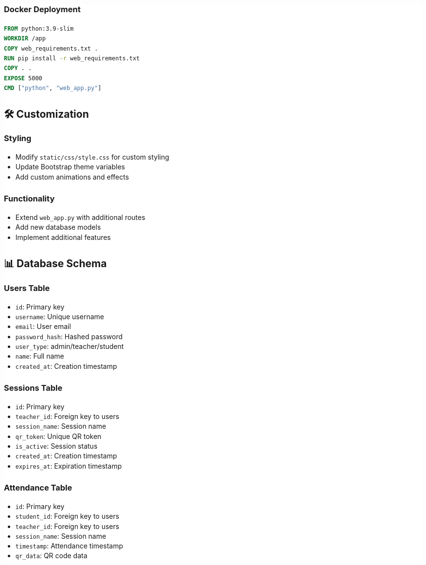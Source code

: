 ### Docker Deployment
```dockerfile
FROM python:3.9-slim
WORKDIR /app
COPY web_requirements.txt .
RUN pip install -r web_requirements.txt
COPY . .
EXPOSE 5000
CMD ["python", "web_app.py"]
```

## 🛠️ Customization

### Styling
- Modify `static/css/style.css` for custom styling
- Update Bootstrap theme variables
- Add custom animations and effects

### Functionality
- Extend `web_app.py` with additional routes
- Add new database models
- Implement additional features

## 📊 Database Schema

### Users Table
- `id`: Primary key
- `username`: Unique username
- `email`: User email
- `password_hash`: Hashed password
- `user_type`: admin/teacher/student
- `name`: Full name
- `created_at`: Creation timestamp

### Sessions Table
- `id`: Primary key
- `teacher_id`: Foreign key to users
- `session_name`: Session name
- `qr_token`: Unique QR token
- `is_active`: Session status
- `created_at`: Creation timestamp
- `expires_at`: Expiration timestamp

### Attendance Table
- `id`: Primary key
- `student_id`: Foreign key to users
- `teacher_id`: Foreign key to users
- `session_name`: Session name
- `timestamp`: Attendance timestamp
- `qr_data`: QR code data

